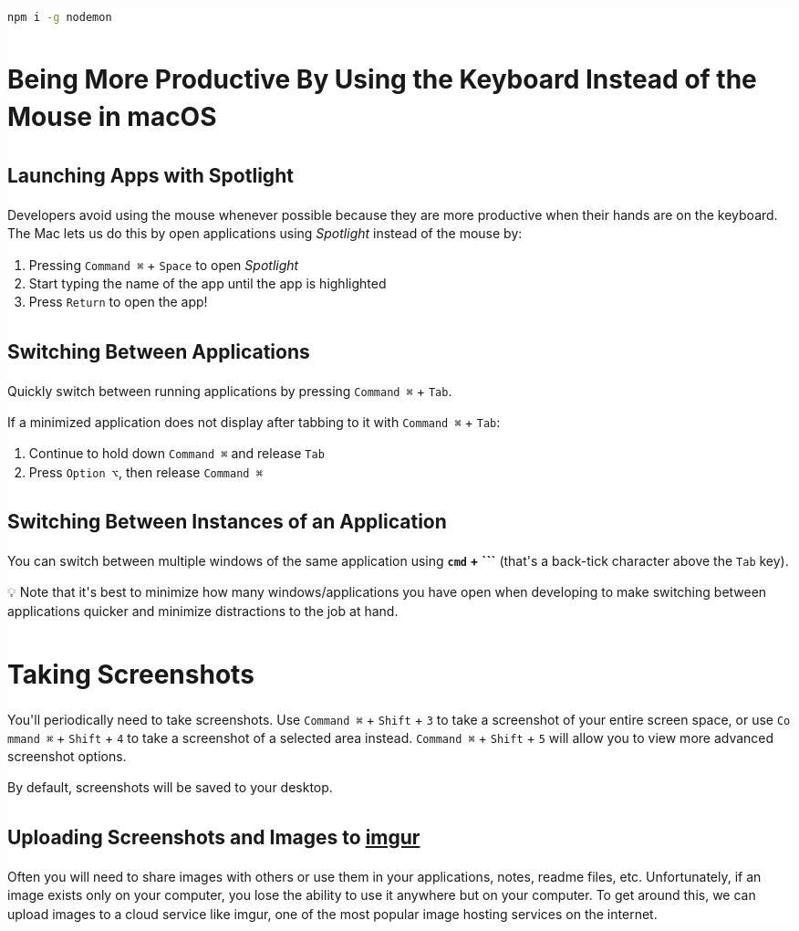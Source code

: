 ```bash
npm i -g nodemon
```

# Being More Productive By Using the Keyboard Instead of the Mouse in macOS

## Launching Apps with Spotlight

Developers avoid using the mouse whenever possible because they are more productive when their hands are on the keyboard. The Mac lets us do this by open applications using *Spotlight* instead of the mouse by:

1. Pressing `Command ⌘` + `Space` to open *Spotlight*
2. Start typing the name of the app until the app is highlighted
3. Press `Return` to open the app!

## Switching Between Applications

Quickly switch between running applications by pressing `Command ⌘` + `Tab`.

If a minimized application does not display after tabbing to it with `Command ⌘` + `Tab`:

1. Continue to hold down `Command ⌘` and release `Tab`
2. Press `Option ⌥`, then release `Command ⌘`

## Switching Between Instances of an Application

You can switch between multiple windows of the same application using **`cmd` + ```** (that's a back-tick character above the `Tab` key).

<aside>
💡 Note that it's best to minimize how many windows/applications you have open when developing to make switching between applications quicker and minimize distractions to the job at hand.

</aside>

# Taking Screenshots

You'll periodically need to take screenshots. Use `Command ⌘` + `Shift` + `3` to take a screenshot of your entire screen space, or use `Command ⌘` + `Shift` + `4` to take a screenshot of a selected area instead. `Command ⌘` + `Shift` + `5` will allow you to view more advanced screenshot options.

By default, screenshots will be saved to your desktop.

## Uploading Screenshots and Images to [imgur](https://imgur.com/)

Often you will need to share images with others or use them in your applications, notes, readme files, etc. Unfortunately, if an image exists only on your computer, you lose the ability to use it anywhere but on your computer. To get around this, we can upload images to a cloud service like imgur, one of the most popular image hosting services on the internet. 
